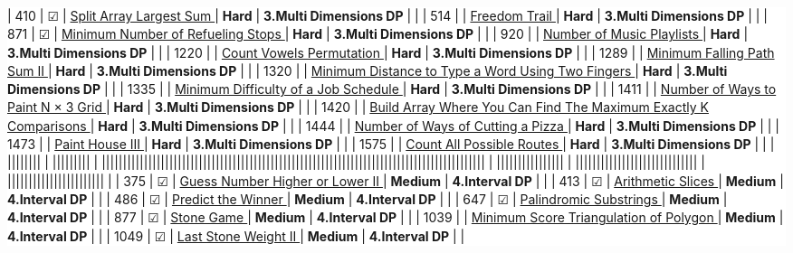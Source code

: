 | 410              | &#9745;            | [Split Array Largest Sum  ](https://leetcode.cn/problems/split-array-largest-sum) | **Hard**                         | **3.Multi Dimensions DP**                                  |                                                |
| 514              |                    | [Freedom Trail  ](https://leetcode.cn/problems/freedom-trail) | **Hard**                         | **3.Multi Dimensions DP**                                  |                                                |
| 871              | &#9745;            | [Minimum Number of Refueling Stops  ](https://leetcode.cn/problems/minimum-number-of-refueling-stops) | **Hard**                         | **3.Multi Dimensions DP**                                  |                                                |
| 920              |                    | [Number of Music Playlists  ](https://leetcode.cn/problems/number-of-music-playlists) | **Hard**                         | **3.Multi Dimensions DP**                                  |                                                |
| 1220             |                    | [Count Vowels Permutation  ](https://leetcode.cn/problems/count-vowels-permutation) | **Hard**                         | **3.Multi Dimensions DP**                                  |                                                |
| 1289             |                    | [Minimum Falling Path Sum II  ](https://leetcode.cn/problems/minimum-falling-path-sum-ii) | **Hard**                         | **3.Multi Dimensions DP**                                  |                                                |
| 1320             |                    | [Minimum Distance to Type a Word Using Two Fingers  ](https://leetcode.cn/problems/minimum-distance-to-type-a-word-using-two-fingers) | **Hard**                         | **3.Multi Dimensions DP**                                  |                                                |
| 1335             |                    | [Minimum Difficulty of a Job Schedule  ](https://leetcode.cn/problems/minimum-difficulty-of-a-job-schedule) | **Hard**                         | **3.Multi Dimensions DP**                                  |                                                |
| 1411             |                    | [Number of Ways to Paint N × 3 Grid  ](https://leetcode.cn/problems/number-of-ways-to-paint-n-3-grid) | **Hard**                         | **3.Multi Dimensions DP**                                  |                                                |
| 1420             |                    | [Build Array Where You Can Find The Maximum Exactly K Comparisons  ](https://leetcode.cn/problems/build-array-where-you-can-find-the-maximum-exactly-k-comparisons) | **Hard**                         | **3.Multi Dimensions DP**                                  |                                                |
| 1444             |                    | [Number of Ways of Cutting a Pizza  ](https://leetcode.cn/problems/number-of-ways-of-cutting-a-pizza) | **Hard**                         | **3.Multi Dimensions DP**                                  |                                                |
| 1473             |                    | [Paint House III  ](https://leetcode.cn/problems/paint-house-iii) | **Hard**                         | **3.Multi Dimensions DP**                                  |                                                |
| 1575             |                    | [Count All Possible Routes  ](https://leetcode.cn/problems/count-all-possible-routes) | **Hard**                         | **3.Multi Dimensions DP**                                  |                                                |
| \|\|\|\|\|\|\|\| | \|\|\|\|\|\|\|\|\| | \|\|\|\|\|\|\|\|\|\|\|\|\|\|\|\|\|\|\|\|\|\|\|\|\|\|\|\|\|\|\|\|\|\|\|\|\|\|\|\|\|\|\|\|\|\|\|\|\|\|\|\|\|\|\|\|\|\|\|\|\|\|\|\|\|\|\|\|\|\|\|\|\|\|\|\|\|\|\|\|\|\|\|\|\|\|\|\|\|\|\| | \|\|\|\|\|\|\|\|\|\|\|\|\|\|\|\| | \|\|\|\|\|\|\|\|\|\|\|\|\|\|\|\|\|\|\|\|\|\|\|\|\|\|\|\|\| | \|\|\|\|\|\|\|\|\|\|\|\|\|\|\|\|\|\|\|\|\|\|\| |
| 375              | &#9745;            | [Guess Number Higher or Lower II  ](https://leetcode.cn/problems/guess-number-higher-or-lower-ii) | **Medium**                       | **4.Interval DP**                                          |                                                |
| 413              | &#9745;            | [Arithmetic Slices  ](https://leetcode.cn/problems/arithmetic-slices) | **Medium**                       | **4.Interval DP**                                          |                                                |
| 486              | &#9745;            | [Predict the Winner  ](https://leetcode.cn/problems/predict-the-winner) | **Medium**                       | **4.Interval DP**                                          |                                                |
| 647              | &#9745;            | [Palindromic Substrings  ](https://leetcode.cn/problems/palindromic-substrings) | **Medium**                       | **4.Interval DP**                                          |                                                |
| 877              | &#9745;            | [Stone Game  ](https://leetcode.cn/problems/stone-game)      | **Medium**                       | **4.Interval DP**                                          |                                                |
| 1039             |                    | [Minimum Score Triangulation of Polygon  ](https://leetcode.cn/problems/minimum-score-triangulation-of-polygon) | **Medium**                       | **4.Interval DP**                                          |                                                |
| 1049             | &#9745;            | [Last Stone Weight II  ](https://leetcode.cn/problems/last-stone-weight-ii) | **Medium**                       | **4.Interval DP**                                          |                                                |
